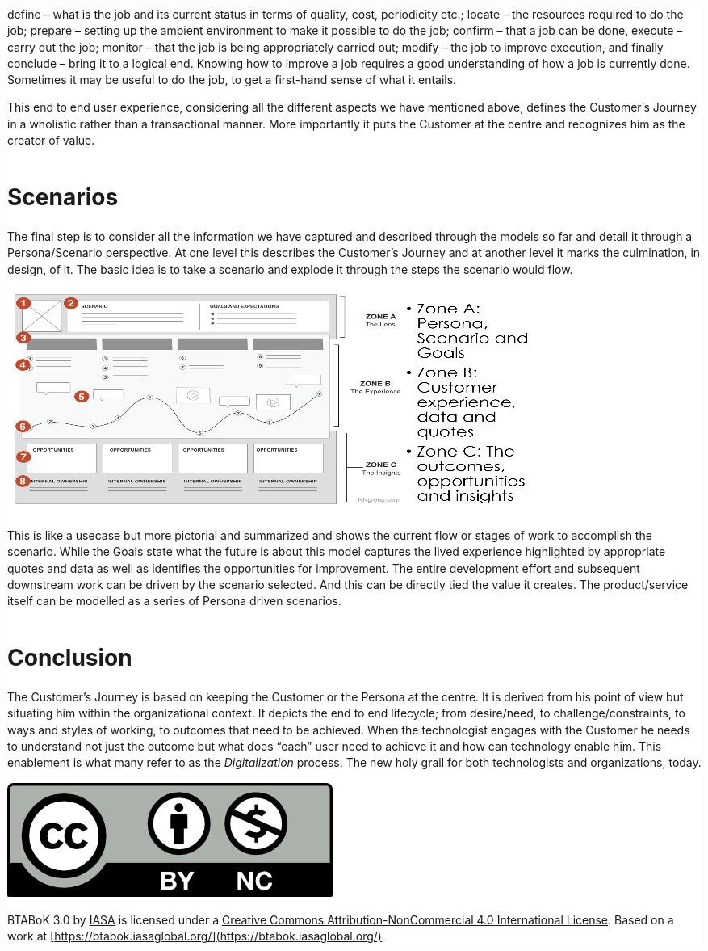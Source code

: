 define – what is the job and its current status in terms of quality, cost, periodicity etc.; locate – the resources required to do the job; prepare – setting up the ambient environment to make it possible to do the job; confirm – that a job can be done, execute – carry out the job; monitor – that the job is being appropriately carried out; modify – the job to improve execution, and finally conclude – bring it to a logical end. Knowing how to improve a job requires a good understanding of how a job is currently done. Sometimes it may be useful to do the job, to get a first-hand sense of what it entails.

This end to end user experience, considering all the different aspects we have mentioned above, defines the Customer’s Journey in a wholistic rather than a transactional manner. More importantly it puts the Customer at the centre and recognizes him as the creator of value.

# **Scenarios**

The final step is to consider all the information we have captured and described through the models so far and detail it through a Persona/Scenario perspective. At one level this describes the Customer’s Journey and at another level it marks the culmination, in design, of it. The basic idea is to take a scenario and explode it through the steps the scenario would flow.

![image001](media/journey013.png)

This is like a usecase but more pictorial and summarized and shows the current flow or stages of work to accomplish the scenario. While the Goals state what the future is about this model captures the lived experience highlighted by appropriate quotes and data as well as identifies the opportunities for improvement. The entire development effort and subsequent downstream work can be driven by the scenario selected. And this can be directly tied the value it creates. The product/service itself can be modelled as a series of Persona driven scenarios.

# **Conclusion**

The Customer’s Journey is based on keeping the Customer or the Persona at the centre. It is derived from his point of view but situating him within the organizational context. It depicts the end to end lifecycle; from desire/need, to challenge/constraints, to ways and styles of working, to outcomes that need to be achieved. When the technologist engages with the Customer he needs to understand not just the outcome but what does “each” user need to achieve it and how can technology enable him. This enablement is what many refer to as the _Digitalization_ process. The new holy grail for both technologists and organizations, today.

![image001](media/by-nc.png)

BTABoK 3.0 by [IASA](https://iasaglobal.org/) is licensed under a [Creative Commons Attribution-NonCommercial 4.0 International License](http://creativecommons.org/licenses/by-nc/4.0/). Based on a work at [https://btabok.iasaglobal.org/](https://btabok.iasaglobal.org/)